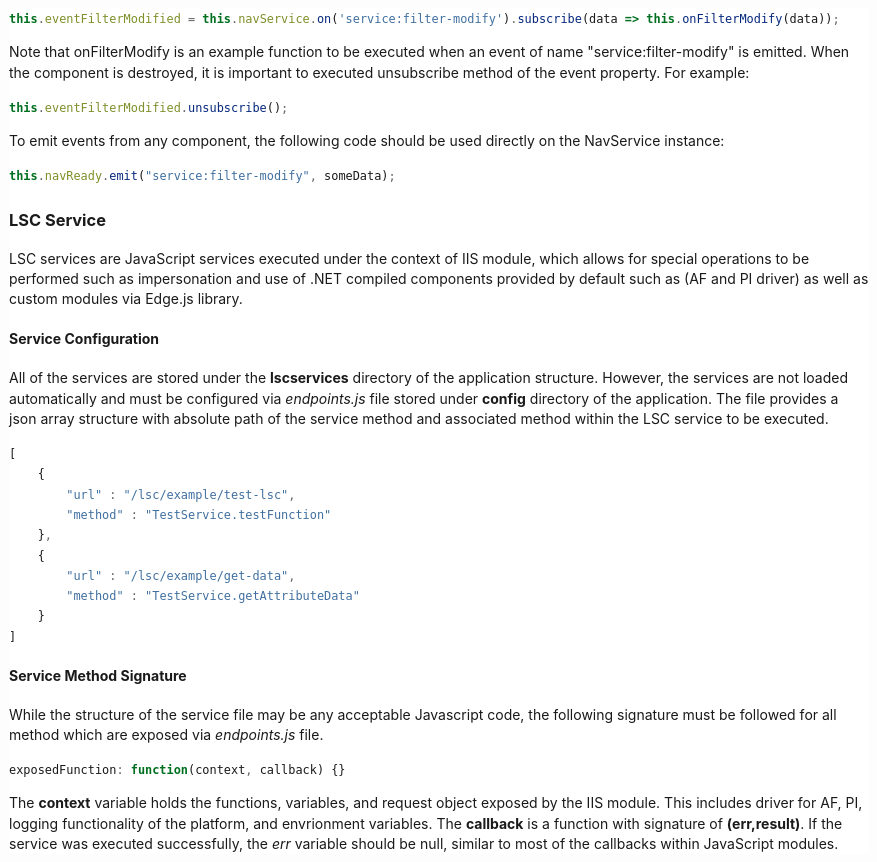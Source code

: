 ```javascript
this.eventFilterModified = this.navService.on('service:filter-modify').subscribe(data => this.onFilterModify(data));	
```

Note that onFilterModify is an example function to be executed when an event of name "service:filter-modify" is emitted. When the component is destroyed, it is important to executed unsubscribe method of the event property. For example: 

```javascript
this.eventFilterModified.unsubscribe();
```

To emit events from any component, the following code should be used directly on the NavService instance: 

```javascript
this.navReady.emit("service:filter-modify", someData);  	
```

### LSC Service

LSC services are JavaScript services executed under the context of IIS module, which allows for special operations to be performed such as impersonation and use of .NET compiled components provided by default such as (AF and PI driver) as well as custom modules via Edge.js library. 

#### Service Configuration

All of the services are stored under the **lscservices** directory of the application structure. However, the services are not loaded automatically and must be configured via _endpoints.js_ file stored under **config** directory of the application. The file provides a json array structure with absolute path of the service method and associated method within the LSC service to be executed. 

```javascript
[
	{
		"url" : "/lsc/example/test-lsc",
		"method" : "TestService.testFunction"
	}, 
	{
		"url" : "/lsc/example/get-data",
		"method" : "TestService.getAttributeData"
	}
]
```

#### Service Method Signature

While the structure of the service file may be any acceptable Javascript code, the following signature must be followed for all method which are exposed via _endpoints.js_ file. 

```javascript
exposedFunction: function(context, callback) {}
```

The **context** variable holds the functions, variables, and request object exposed by the IIS module. This includes driver for AF, PI, logging functionality of the platform, and envrionment variables. The **callback** is a function with signature of  **(err,result)**. If the service was executed successfully, the _err_ variable should be null, similar to most of the callbacks within JavaScript modules. 
